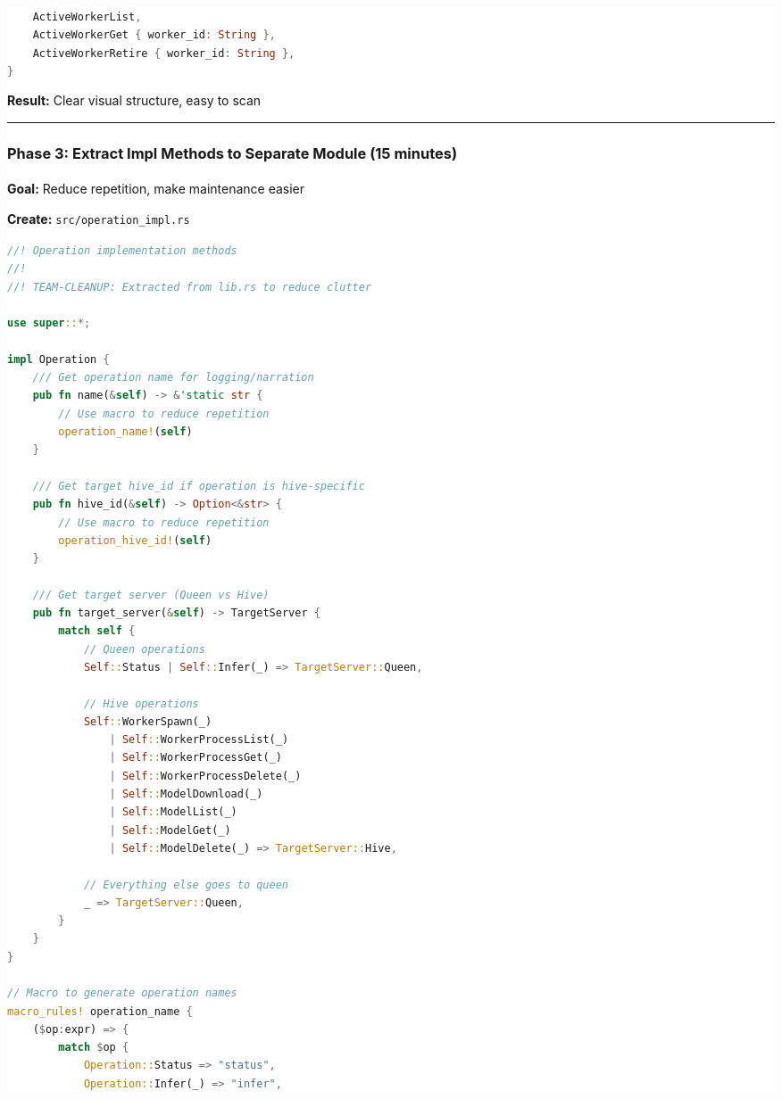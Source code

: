 ```rust
    ActiveWorkerList,
    ActiveWorkerGet { worker_id: String },
    ActiveWorkerRetire { worker_id: String },
}
```

**Result:** Clear visual structure, easy to scan

---

### Phase 3: Extract Impl Methods to Separate Module (15 minutes)
**Goal:** Reduce repetition, make maintenance easier

**Create:** `src/operation_impl.rs`

```rust
//! Operation implementation methods
//!
//! TEAM-CLEANUP: Extracted from lib.rs to reduce clutter

use super::*;

impl Operation {
    /// Get operation name for logging/narration
    pub fn name(&self) -> &'static str {
        // Use macro to reduce repetition
        operation_name!(self)
    }
    
    /// Get target hive_id if operation is hive-specific
    pub fn hive_id(&self) -> Option<&str> {
        // Use macro to reduce repetition
        operation_hive_id!(self)
    }
    
    /// Get target server (Queen vs Hive)
    pub fn target_server(&self) -> TargetServer {
        match self {
            // Queen operations
            Self::Status | Self::Infer(_) => TargetServer::Queen,
            
            // Hive operations
            Self::WorkerSpawn(_) 
                | Self::WorkerProcessList(_)
                | Self::WorkerProcessGet(_)
                | Self::WorkerProcessDelete(_)
                | Self::ModelDownload(_)
                | Self::ModelList(_)
                | Self::ModelGet(_)
                | Self::ModelDelete(_) => TargetServer::Hive,
            
            // Everything else goes to queen
            _ => TargetServer::Queen,
        }
    }
}

// Macro to generate operation names
macro_rules! operation_name {
    ($op:expr) => {
        match $op {
            Operation::Status => "status",
            Operation::Infer(_) => "infer",
```